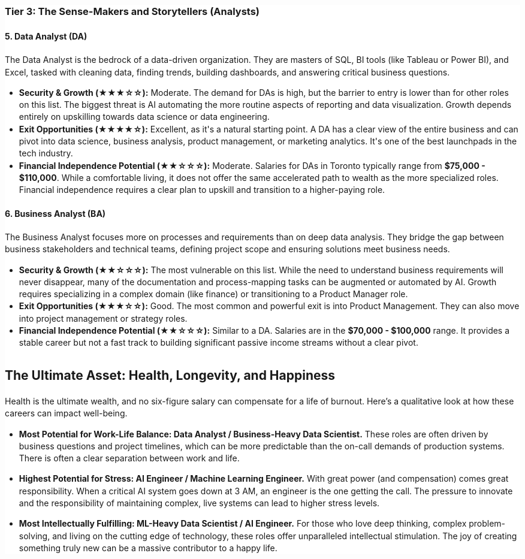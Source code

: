 ### Tier 3: The Sense-Makers and Storytellers (Analysts)

#### **5. Data Analyst (DA)**

The Data Analyst is the bedrock of a data-driven organization. They are masters of SQL, BI tools (like Tableau or Power BI), and Excel, tasked with cleaning data, finding trends, building dashboards, and answering critical business questions.

* **Security & Growth (★★★☆☆):** Moderate. The demand for DAs is high, but the barrier to entry is lower than for other roles on this list. The biggest threat is AI automating the more routine aspects of reporting and data visualization. Growth depends entirely on upskilling towards data science or data engineering.
* **Exit Opportunities (★★★★☆):** Excellent, as it's a natural starting point. A DA has a clear view of the entire business and can pivot into data science, business analysis, product management, or marketing analytics. It's one of the best launchpads in the tech industry.
* **Financial Independence Potential (★★☆☆☆):** Moderate. Salaries for DAs in Toronto typically range from **$75,000 - $110,000**. While a comfortable living, it does not offer the same accelerated path to wealth as the more specialized roles. Financial independence requires a clear plan to upskill and transition to a higher-paying role.

#### **6. Business Analyst (BA)**

The Business Analyst focuses more on processes and requirements than on deep data analysis. They bridge the gap between business stakeholders and technical teams, defining project scope and ensuring solutions meet business needs.

* **Security & Growth (★★☆☆☆):** The most vulnerable on this list. While the need to understand business requirements will never disappear, many of the documentation and process-mapping tasks can be augmented or automated by AI. Growth requires specializing in a complex domain (like finance) or transitioning to a Product Manager role.
* **Exit Opportunities (★★★☆☆):** Good. The most common and powerful exit is into Product Management. They can also move into project management or strategy roles.
* **Financial Independence Potential (★★☆☆☆):** Similar to a DA. Salaries are in the **$70,000 - $100,000** range. It provides a stable career but not a fast track to building significant passive income streams without a clear pivot.

## The Ultimate Asset: Health, Longevity, and Happiness

Health is the ultimate wealth, and no six-figure salary can compensate for a life of burnout. Here’s a qualitative look at how these careers can impact well-being.

* **Most Potential for Work-Life Balance: Data Analyst / Business-Heavy Data Scientist.** These roles are often driven by business questions and project timelines, which can be more predictable than the on-call demands of production systems. There is often a clear separation between work and life.

* **Highest Potential for Stress: AI Engineer / Machine Learning Engineer.** With great power (and compensation) comes great responsibility. When a critical AI system goes down at 3 AM, an engineer is the one getting the call. The pressure to innovate and the responsibility of maintaining complex, live systems can lead to higher stress levels.

* **Most Intellectually Fulfilling: ML-Heavy Data Scientist / AI Engineer.** For those who love deep thinking, complex problem-solving, and living on the cutting edge of technology, these roles offer unparalleled intellectual stimulation. The joy of creating something truly new can be a massive contributor to a happy life.
